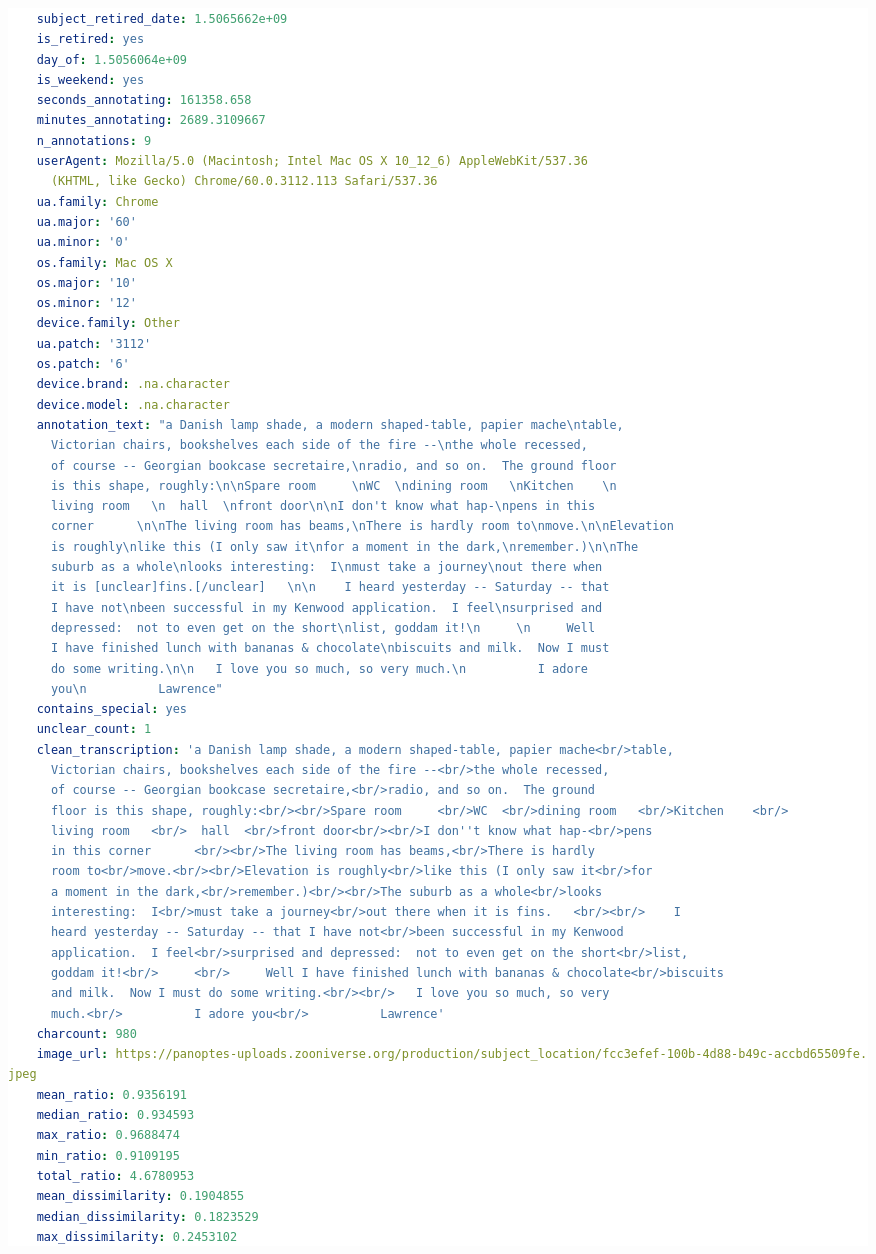 ```yaml
    subject_retired_date: 1.5065662e+09
    is_retired: yes
    day_of: 1.5056064e+09
    is_weekend: yes
    seconds_annotating: 161358.658
    minutes_annotating: 2689.3109667
    n_annotations: 9
    userAgent: Mozilla/5.0 (Macintosh; Intel Mac OS X 10_12_6) AppleWebKit/537.36
      (KHTML, like Gecko) Chrome/60.0.3112.113 Safari/537.36
    ua.family: Chrome
    ua.major: '60'
    ua.minor: '0'
    os.family: Mac OS X
    os.major: '10'
    os.minor: '12'
    device.family: Other
    ua.patch: '3112'
    os.patch: '6'
    device.brand: .na.character
    device.model: .na.character
    annotation_text: "a Danish lamp shade, a modern shaped-table, papier mache\ntable,
      Victorian chairs, bookshelves each side of the fire --\nthe whole recessed,
      of course -- Georgian bookcase secretaire,\nradio, and so on.  The ground floor
      is this shape, roughly:\n\nSpare room     \nWC  \ndining room   \nKitchen    \n
      living room   \n  hall  \nfront door\n\nI don't know what hap-\npens in this
      corner      \n\nThe living room has beams,\nThere is hardly room to\nmove.\n\nElevation
      is roughly\nlike this (I only saw it\nfor a moment in the dark,\nremember.)\n\nThe
      suburb as a whole\nlooks interesting:  I\nmust take a journey\nout there when
      it is [unclear]fins.[/unclear]   \n\n    I heard yesterday -- Saturday -- that
      I have not\nbeen successful in my Kenwood application.  I feel\nsurprised and
      depressed:  not to even get on the short\nlist, goddam it!\n     \n     Well
      I have finished lunch with bananas & chocolate\nbiscuits and milk.  Now I must
      do some writing.\n\n   I love you so much, so very much.\n          I adore
      you\n          Lawrence"
    contains_special: yes
    unclear_count: 1
    clean_transcription: 'a Danish lamp shade, a modern shaped-table, papier mache<br/>table,
      Victorian chairs, bookshelves each side of the fire --<br/>the whole recessed,
      of course -- Georgian bookcase secretaire,<br/>radio, and so on.  The ground
      floor is this shape, roughly:<br/><br/>Spare room     <br/>WC  <br/>dining room   <br/>Kitchen    <br/>
      living room   <br/>  hall  <br/>front door<br/><br/>I don''t know what hap-<br/>pens
      in this corner      <br/><br/>The living room has beams,<br/>There is hardly
      room to<br/>move.<br/><br/>Elevation is roughly<br/>like this (I only saw it<br/>for
      a moment in the dark,<br/>remember.)<br/><br/>The suburb as a whole<br/>looks
      interesting:  I<br/>must take a journey<br/>out there when it is fins.   <br/><br/>    I
      heard yesterday -- Saturday -- that I have not<br/>been successful in my Kenwood
      application.  I feel<br/>surprised and depressed:  not to even get on the short<br/>list,
      goddam it!<br/>     <br/>     Well I have finished lunch with bananas & chocolate<br/>biscuits
      and milk.  Now I must do some writing.<br/><br/>   I love you so much, so very
      much.<br/>          I adore you<br/>          Lawrence'
    charcount: 980
    image_url: https://panoptes-uploads.zooniverse.org/production/subject_location/fcc3efef-100b-4d88-b49c-accbd65509fe.jpeg
    mean_ratio: 0.9356191
    median_ratio: 0.934593
    max_ratio: 0.9688474
    min_ratio: 0.9109195
    total_ratio: 4.6780953
    mean_dissimilarity: 0.1904855
    median_dissimilarity: 0.1823529
    max_dissimilarity: 0.2453102
```